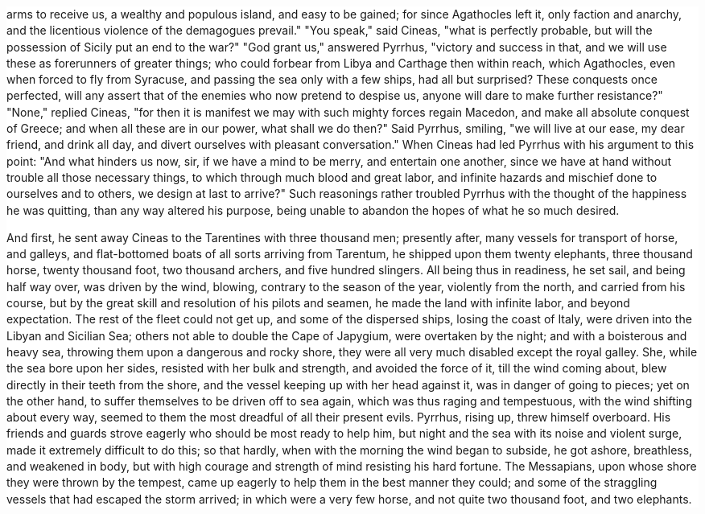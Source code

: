 arms to receive us, a wealthy and populous island, and easy to be
gained; for since Agathocles left it, only faction and anarchy, and
the licentious violence of the demagogues prevail."  "You speak,"
said Cineas, "what is perfectly probable, but will the possession of
Sicily put an end to the war?"  "God grant us," answered Pyrrhus,
"victory and success in that, and we will use these as forerunners of
greater things; who could forbear from Libya and Carthage then within
reach, which Agathocles, even when forced to fly from Syracuse, and
passing the sea only with a few ships, had all but surprised?
These conquests once perfected, will any assert that of the enemies
who now pretend to despise us, anyone will dare to make further
resistance?"  "None," replied Cineas, "for then it is manifest we may
with such mighty forces regain Macedon, and make all absolute
conquest of Greece; and when all these are in our power, what shall
we do then?"  Said Pyrrhus, smiling, "we will live at our ease, my
dear friend, and drink all day, and divert ourselves with pleasant
conversation."  When Cineas had led Pyrrhus with his argument to this
point:  "And what hinders us now, sir, if we have a mind to be merry,
and entertain one another, since we have at hand without trouble all
those necessary things, to which through much blood and great labor,
and infinite hazards and mischief done to ourselves and to others, we
design at last to arrive?"  Such reasonings rather troubled Pyrrhus
with the thought of the happiness he was quitting, than any way
altered his purpose, being unable to abandon the hopes of what he so
much desired.

And first, he sent away Cineas to the Tarentines with three thousand
men; presently after, many vessels for transport of horse, and
galleys, and flat-bottomed boats of all sorts arriving from Tarentum,
he shipped upon them twenty elephants, three thousand horse, twenty
thousand foot, two thousand archers, and five hundred slingers.  All
being thus in readiness, he set sail, and being half way over, was
driven by the wind, blowing, contrary to the season of the year,
violently from the north, and carried from his course, but by the
great skill and resolution of his pilots and seamen, he made the land
with infinite labor, and beyond expectation.  The rest of the fleet
could not get up, and some of the dispersed ships, losing the coast
of Italy, were driven into the Libyan and Sicilian Sea; others not
able to double the Cape of Japygium, were overtaken by the night; and
with a boisterous and heavy sea, throwing them upon a dangerous and
rocky shore, they were all very much disabled except the royal
galley.  She, while the sea bore upon her sides, resisted with her
bulk and strength, and avoided the force of it, till the wind coming
about, blew directly in their teeth from the shore, and the vessel
keeping up with her head against it, was in danger of going to
pieces; yet on the other hand, to suffer themselves to be driven off
to sea again, which was thus raging and tempestuous, with the wind
shifting about every way, seemed to them the most dreadful of all
their present evils.  Pyrrhus, rising up, threw himself overboard.
His friends and guards strove eagerly who should be most ready to
help him, but night and the sea with its noise and violent surge,
made it extremely difficult to do this; so that hardly, when with the
morning the wind began to subside, he got ashore, breathless, and
weakened in body, but with high courage and strength of mind
resisting his hard fortune.  The Messapians, upon whose shore they
were thrown by the tempest, came up eagerly to help them in the best
manner they could; and some of the straggling vessels that had
escaped the storm arrived; in which were a very few horse, and not
quite two thousand foot, and two elephants.
